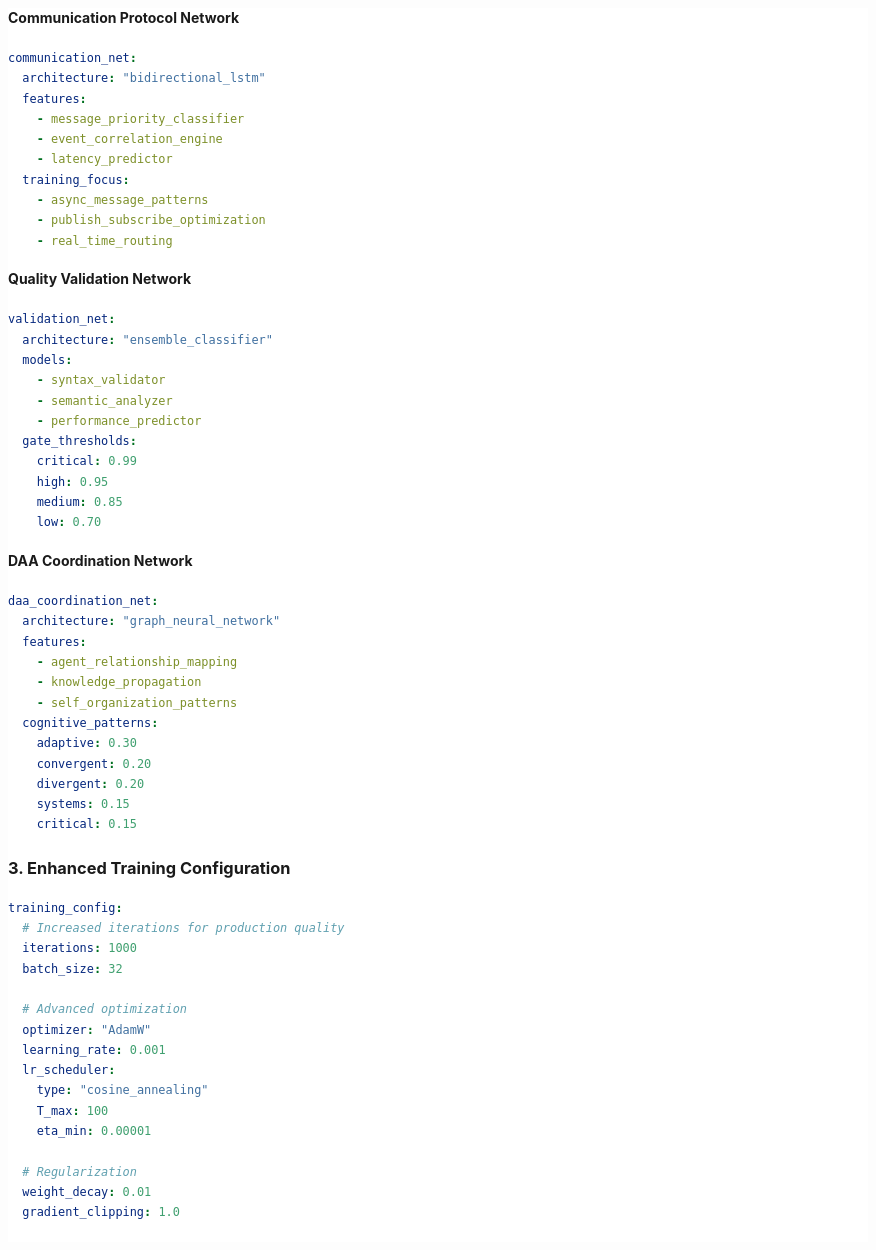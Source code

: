 #### Communication Protocol Network
```yaml
communication_net:
  architecture: "bidirectional_lstm"
  features:
    - message_priority_classifier
    - event_correlation_engine
    - latency_predictor
  training_focus:
    - async_message_patterns
    - publish_subscribe_optimization
    - real_time_routing
```

#### Quality Validation Network
```yaml
validation_net:
  architecture: "ensemble_classifier"
  models:
    - syntax_validator
    - semantic_analyzer
    - performance_predictor
  gate_thresholds:
    critical: 0.99
    high: 0.95
    medium: 0.85
    low: 0.70
```

#### DAA Coordination Network
```yaml
daa_coordination_net:
  architecture: "graph_neural_network"
  features:
    - agent_relationship_mapping
    - knowledge_propagation
    - self_organization_patterns
  cognitive_patterns:
    adaptive: 0.30
    convergent: 0.20
    divergent: 0.20
    systems: 0.15
    critical: 0.15
```

### 3. Enhanced Training Configuration

```yaml
training_config:
  # Increased iterations for production quality
  iterations: 1000
  batch_size: 32
  
  # Advanced optimization
  optimizer: "AdamW"
  learning_rate: 0.001
  lr_scheduler:
    type: "cosine_annealing"
    T_max: 100
    eta_min: 0.00001
    
  # Regularization
  weight_decay: 0.01
  gradient_clipping: 1.0
  
```